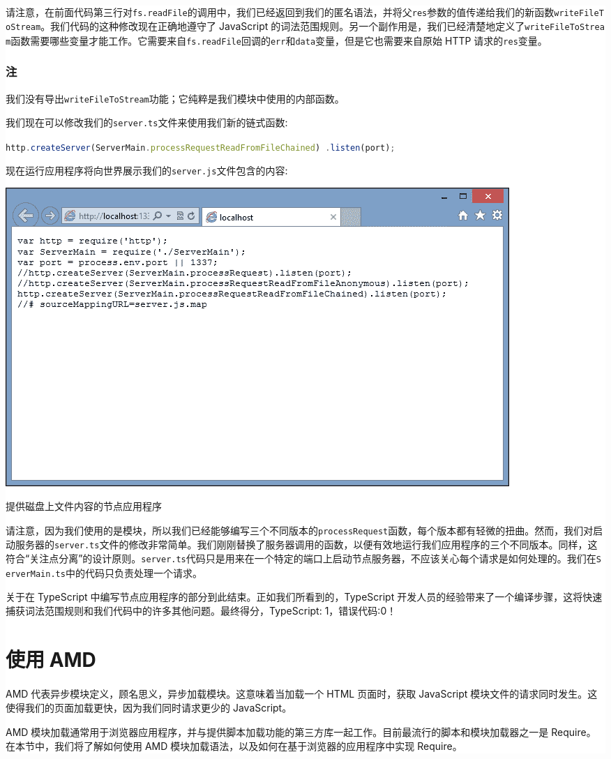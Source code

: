 请注意，在前面代码第三行对`fs.readFile`的调用中，我们已经返回到我们的匿名语法，并将父`res`参数的值传递给我们的新函数`writeFileToStream`。我们代码的这种修改现在正确地遵守了 JavaScript 的词法范围规则。另一个副作用是，我们已经清楚地定义了`writeFileToStream`函数需要哪些变量才能工作。它需要来自`fs.readFile`回调的`err`和`data`变量，但是它也需要来自原始 HTTP 请求的`res`变量。

### 注

我们没有导出`writeFileToStream`功能；它纯粹是我们模块中使用的内部函数。

我们现在可以修改我们的`server.ts`文件来使用我们新的链式函数:

```js
http.createServer(ServerMain.processRequestReadFromFileChained) .listen(port);
```

现在运行应用程序将向世界展示我们的`server.js`文件包含的内容:

![Chaining asynchronous functions](img/Image00034.jpg)

提供磁盘上文件内容的节点应用程序

请注意，因为我们使用的是模块，所以我们已经能够编写三个不同版本的`processRequest`函数，每个版本都有轻微的扭曲。然而，我们对启动服务器的`server.ts`文件的修改非常简单。我们刚刚替换了服务器调用的函数，以便有效地运行我们应用程序的三个不同版本。同样，这符合“关注点分离”的设计原则。`server.ts`代码只是用来在一个特定的端口上启动节点服务器，不应该关心每个请求是如何处理的。我们在`ServerMain.ts`中的代码只负责处理一个请求。

关于在 TypeScript 中编写节点应用程序的部分到此结束。正如我们所看到的，TypeScript 开发人员的经验带来了一个编译步骤，这将快速捕获词法范围规则和我们代码中的许多其他问题。最终得分，TypeScript: 1，错误代码:0！

# 使用 AMD

AMD 代表异步模块定义，顾名思义，异步加载模块。这意味着当加载一个 HTML 页面时，获取 JavaScript 模块文件的请求同时发生。这使得我们的页面加载更快，因为我们同时请求更少的 JavaScript。

AMD 模块加载通常用于浏览器应用程序，并与提供脚本加载功能的第三方库一起工作。目前最流行的脚本和模块加载器之一是 Require。在本节中，我们将了解如何使用 AMD 模块加载语法，以及如何在基于浏览器的应用程序中实现 Require。
